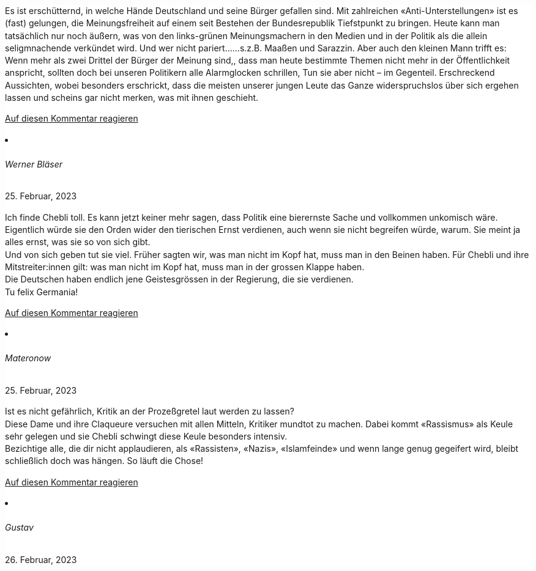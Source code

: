

Es ist erschütternd, in welche Hände Deutschland und seine Bürger gefallen sind. Mit zahlreichen «Anti-Unterstellungen» ist es (fast) gelungen, die Meinungsfreiheit auf einem seit Bestehen der Bundesrepublik Tiefstpunkt zu bringen. Heute kann man tatsächlich nur noch äußern, was von den links-grünen Meinungsmachern in den Medien und in der Politik als die allein seligmnachende verkündet wird. Und wer nicht pariert&#8230;&#8230;s.z.B. Maaßen und Sarazzin. Aber auch den kleinen Mann trifft es: Wenn mehr als zwei Drittel der Bürger der Meinung sind,, dass man heute bestimmte Themen nicht mehr in der Öffentlichkeit anspricht, sollten doch bei unseren Politikern alle Alarmglocken schrillen, Tun sie aber nicht &#8211; im Gegenteil. Erschreckend Aussichten, wobei besonders erschrickt, dass die meisten unserer jungen Leute das Ganze widerspruchslos über sich ergehen lassen und scheins gar nicht merken, was mit ihnen geschieht.

<a rel="nofollow" class="comment-reply-link" href="#comment-119316" data-commentid="119316" data-postid="16873" data-belowelement="comment-119316" data-respondelement="respond" data-replyto="Antworte auf Jürgen" aria-label="Antworte auf Jürgen">Auf diesen Kommentar reagieren</a> 


</li>
<li class="comment odd alt thread-odd thread-alt depth-1 clearfix" id="li-comment-119321">
<h6 class="author">Werner Bläser</h6> <span class="date">25. Februar, 2023</span>



Ich finde Chebli toll. Es kann jetzt keiner mehr sagen, dass Politik eine bierernste Sache und vollkommen unkomisch wäre. Eigentlich würde sie den Orden wider den tierischen Ernst verdienen, auch wenn sie nicht begreifen würde, warum. Sie meint ja alles ernst, was sie so von sich gibt.<br>
Und von sich geben tut sie viel. Früher sagten wir, was man nicht im Kopf hat, muss man in den Beinen haben. Für Chebli und ihre Mitstreiter:innen gilt: was man nicht im Kopf hat, muss man in der grossen Klappe haben.<br>
Die Deutschen haben endlich jene Geistesgrössen in der Regierung, die sie verdienen.<br>
Tu felix Germania!

<a rel="nofollow" class="comment-reply-link" href="#comment-119321" data-commentid="119321" data-postid="16873" data-belowelement="comment-119321" data-respondelement="respond" data-replyto="Antworte auf Werner Bläser" aria-label="Antworte auf Werner Bläser">Auf diesen Kommentar reagieren</a> 


</li>
<li class="comment even thread-even depth-1 clearfix" id="li-comment-119323">
<h6 class="author">Materonow</h6> <span class="date">25. Februar, 2023</span>



Ist es nicht gefährlich, Kritik an der Prozeßgretel laut werden zu lassen?<br>
Diese Dame und ihre Claqueure versuchen mit allen Mitteln, Kritiker mundtot zu machen. Dabei kommt «Rassismus» als Keule sehr gelegen und sie Chebli schwingt diese Keule besonders intensiv.<br>
Bezichtige alle, die dir nicht applaudieren, als «Rassisten», «Nazis», «Islamfeinde» und wenn lange genug gegeifert wird, bleibt schließlich doch was hängen. So läuft die Chose!

<a rel="nofollow" class="comment-reply-link" href="#comment-119323" data-commentid="119323" data-postid="16873" data-belowelement="comment-119323" data-respondelement="respond" data-replyto="Antworte auf Materonow" aria-label="Antworte auf Materonow">Auf diesen Kommentar reagieren</a> 


</li>
<li class="comment odd alt thread-odd thread-alt depth-1 clearfix" id="li-comment-119324">
<h6 class="author">Gustav</h6> <span class="date">26. Februar, 2023</span>
